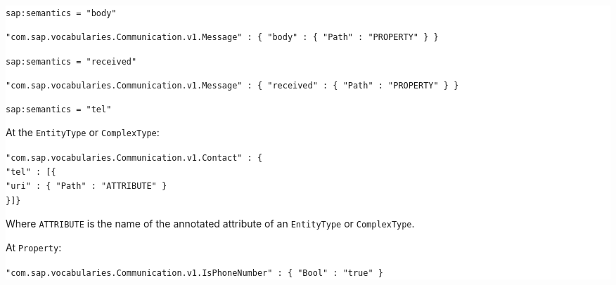 ```
sap:semantics = "body"
```



</td>
<td valign="top">

```
"com.sap.vocabularies.Communication.v1.Message" : { "body" : { "Path" : "PROPERTY" } }
```



</td>
</tr>
<tr>
<td valign="top">

```
sap:semantics = "received"
```



</td>
<td valign="top">

```
"com.sap.vocabularies.Communication.v1.Message" : { "received" : { "Path" : "PROPERTY" } }
```



</td>
</tr>
<tr>
<td valign="top">

```
sap:semantics = "tel"
```



</td>
<td valign="top">

At the `EntityType` or `ComplexType`:

```
"com.sap.vocabularies.Communication.v1.Contact" : { 
"tel" : [{
"uri" : { "Path" : "ATTRIBUTE" }
}]}
```

Where `ATTRIBUTE` is the name of the annotated attribute of an `EntityType` or `ComplexType`.

At `Property`:

```
"com.sap.vocabularies.Communication.v1.IsPhoneNumber" : { "Bool" : "true" }
```
